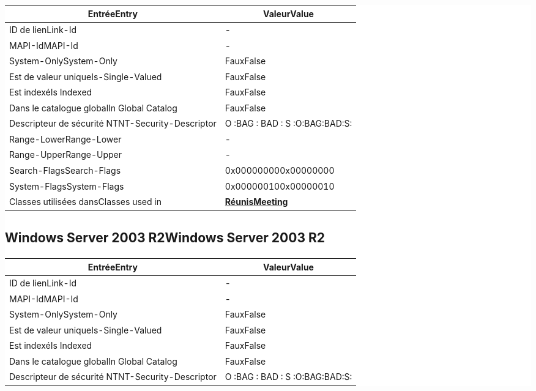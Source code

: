 

| <span data-ttu-id="dbb7c-152">Entrée</span><span class="sxs-lookup"><span data-stu-id="dbb7c-152">Entry</span></span> | <span data-ttu-id="dbb7c-153">Valeur</span><span class="sxs-lookup"><span data-stu-id="dbb7c-153">Value</span></span> |
|------------------------|-----------------------------------------|
| <span data-ttu-id="dbb7c-154">ID de lien</span><span class="sxs-lookup"><span data-stu-id="dbb7c-154">Link-Id</span></span>                | \-                                      |
| <span data-ttu-id="dbb7c-155">MAPI-Id</span><span class="sxs-lookup"><span data-stu-id="dbb7c-155">MAPI-Id</span></span>                | \-                                      |
| <span data-ttu-id="dbb7c-156">System-Only</span><span class="sxs-lookup"><span data-stu-id="dbb7c-156">System-Only</span></span>            | <span data-ttu-id="dbb7c-157">Faux</span><span class="sxs-lookup"><span data-stu-id="dbb7c-157">False</span></span>                                   |
| <span data-ttu-id="dbb7c-158">Est de valeur unique</span><span class="sxs-lookup"><span data-stu-id="dbb7c-158">Is-Single-Valued</span></span>       | <span data-ttu-id="dbb7c-159">Faux</span><span class="sxs-lookup"><span data-stu-id="dbb7c-159">False</span></span>                                   |
| <span data-ttu-id="dbb7c-160">Est indexé</span><span class="sxs-lookup"><span data-stu-id="dbb7c-160">Is Indexed</span></span>             | <span data-ttu-id="dbb7c-161">Faux</span><span class="sxs-lookup"><span data-stu-id="dbb7c-161">False</span></span>                                   |
| <span data-ttu-id="dbb7c-162">Dans le catalogue global</span><span class="sxs-lookup"><span data-stu-id="dbb7c-162">In Global Catalog</span></span>      | <span data-ttu-id="dbb7c-163">Faux</span><span class="sxs-lookup"><span data-stu-id="dbb7c-163">False</span></span>                                   |
| <span data-ttu-id="dbb7c-164">Descripteur de sécurité NT</span><span class="sxs-lookup"><span data-stu-id="dbb7c-164">NT-Security-Descriptor</span></span> | <span data-ttu-id="dbb7c-165">O :BAG : BAD : S :</span><span class="sxs-lookup"><span data-stu-id="dbb7c-165">O:BAG:BAD:S:</span></span>                            |
| <span data-ttu-id="dbb7c-166">Range-Lower</span><span class="sxs-lookup"><span data-stu-id="dbb7c-166">Range-Lower</span></span>            | \-                                      |
| <span data-ttu-id="dbb7c-167">Range-Upper</span><span class="sxs-lookup"><span data-stu-id="dbb7c-167">Range-Upper</span></span>            | \-                                      |
| <span data-ttu-id="dbb7c-168">Search-Flags</span><span class="sxs-lookup"><span data-stu-id="dbb7c-168">Search-Flags</span></span>           | <span data-ttu-id="dbb7c-169">0x00000000</span><span class="sxs-lookup"><span data-stu-id="dbb7c-169">0x00000000</span></span>                              |
| <span data-ttu-id="dbb7c-170">System-Flags</span><span class="sxs-lookup"><span data-stu-id="dbb7c-170">System-Flags</span></span>           | <span data-ttu-id="dbb7c-171">0x00000010</span><span class="sxs-lookup"><span data-stu-id="dbb7c-171">0x00000010</span></span>                              |
| <span data-ttu-id="dbb7c-172">Classes utilisées dans</span><span class="sxs-lookup"><span data-stu-id="dbb7c-172">Classes used in</span></span>        | [<span data-ttu-id="dbb7c-173">**Réunis**</span><span class="sxs-lookup"><span data-stu-id="dbb7c-173">**Meeting**</span></span>](c-meeting.md)<br/> |



## <a name="windows-server-2003-r2"></a><span data-ttu-id="dbb7c-174">Windows Server 2003 R2</span><span class="sxs-lookup"><span data-stu-id="dbb7c-174">Windows Server 2003 R2</span></span>



| <span data-ttu-id="dbb7c-175">Entrée</span><span class="sxs-lookup"><span data-stu-id="dbb7c-175">Entry</span></span> | <span data-ttu-id="dbb7c-176">Valeur</span><span class="sxs-lookup"><span data-stu-id="dbb7c-176">Value</span></span> |
|------------------------|-----------------------------------------|
| <span data-ttu-id="dbb7c-177">ID de lien</span><span class="sxs-lookup"><span data-stu-id="dbb7c-177">Link-Id</span></span>                | \-                                      |
| <span data-ttu-id="dbb7c-178">MAPI-Id</span><span class="sxs-lookup"><span data-stu-id="dbb7c-178">MAPI-Id</span></span>                | \-                                      |
| <span data-ttu-id="dbb7c-179">System-Only</span><span class="sxs-lookup"><span data-stu-id="dbb7c-179">System-Only</span></span>            | <span data-ttu-id="dbb7c-180">Faux</span><span class="sxs-lookup"><span data-stu-id="dbb7c-180">False</span></span>                                   |
| <span data-ttu-id="dbb7c-181">Est de valeur unique</span><span class="sxs-lookup"><span data-stu-id="dbb7c-181">Is-Single-Valued</span></span>       | <span data-ttu-id="dbb7c-182">Faux</span><span class="sxs-lookup"><span data-stu-id="dbb7c-182">False</span></span>                                   |
| <span data-ttu-id="dbb7c-183">Est indexé</span><span class="sxs-lookup"><span data-stu-id="dbb7c-183">Is Indexed</span></span>             | <span data-ttu-id="dbb7c-184">Faux</span><span class="sxs-lookup"><span data-stu-id="dbb7c-184">False</span></span>                                   |
| <span data-ttu-id="dbb7c-185">Dans le catalogue global</span><span class="sxs-lookup"><span data-stu-id="dbb7c-185">In Global Catalog</span></span>      | <span data-ttu-id="dbb7c-186">Faux</span><span class="sxs-lookup"><span data-stu-id="dbb7c-186">False</span></span>                                   |
| <span data-ttu-id="dbb7c-187">Descripteur de sécurité NT</span><span class="sxs-lookup"><span data-stu-id="dbb7c-187">NT-Security-Descriptor</span></span> | <span data-ttu-id="dbb7c-188">O :BAG : BAD : S :</span><span class="sxs-lookup"><span data-stu-id="dbb7c-188">O:BAG:BAD:S:</span></span>                            |
